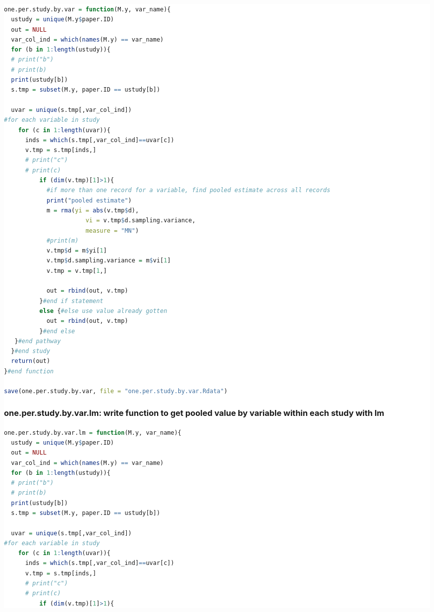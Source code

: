 ``` r
one.per.study.by.var = function(M.y, var_name){
  ustudy = unique(M.y$paper.ID)
  out = NULL
  var_col_ind = which(names(M.y) == var_name)
  for (b in 1:length(ustudy)){
  # print("b")
  # print(b)
  print(ustudy[b])
  s.tmp = subset(M.y, paper.ID == ustudy[b])

  uvar = unique(s.tmp[,var_col_ind])
#for each variable in study
    for (c in 1:length(uvar)){
      inds = which(s.tmp[,var_col_ind]==uvar[c])
      v.tmp = s.tmp[inds,]
      # print("c")
      # print(c)
          if (dim(v.tmp)[1]>1){
            #if more than one record for a variable, find pooled estimate across all records     
            print("pooled estimate")
            m = rma(yi = abs(v.tmp$d),
                       vi = v.tmp$d.sampling.variance,
                       measure = "MN")  
            #print(m)
            v.tmp$d = m$yi[1]
            v.tmp$d.sampling.variance = m$vi[1]
            v.tmp = v.tmp[1,]
            
            out = rbind(out, v.tmp)
          }#end if statement
          else {#else use value already gotten
            out = rbind(out, v.tmp)
          }#end else
   }#end pathway
  }#end study
  return(out)
}#end function

save(one.per.study.by.var, file = "one.per.study.by.var.Rdata")
```

### one.per.study.by.var.lm: write function to get pooled value by variable within each study with lm

``` r
one.per.study.by.var.lm = function(M.y, var_name){
  ustudy = unique(M.y$paper.ID)
  out = NULL
  var_col_ind = which(names(M.y) == var_name)
  for (b in 1:length(ustudy)){
  # print("b")
  # print(b)
  print(ustudy[b])
  s.tmp = subset(M.y, paper.ID == ustudy[b])

  uvar = unique(s.tmp[,var_col_ind])
#for each variable in study
    for (c in 1:length(uvar)){
      inds = which(s.tmp[,var_col_ind]==uvar[c])
      v.tmp = s.tmp[inds,]
      # print("c")
      # print(c)
          if (dim(v.tmp)[1]>1){
```